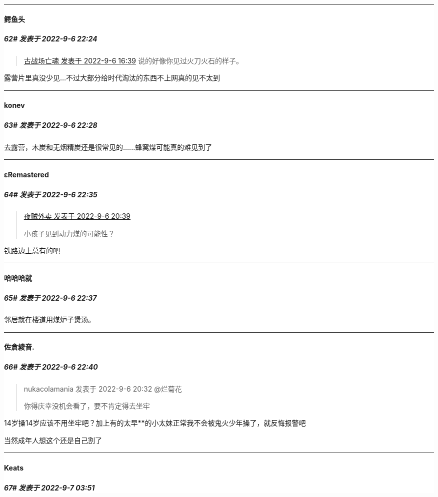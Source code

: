 *****

####  鳄鱼头  
##### 62#       发表于 2022-9-6 22:24

<blockquote><a href="httphttps://bbs.saraba1st.com/2b/forum.php?mod=redirect&amp;goto=findpost&amp;pid=57363915&amp;ptid=2091007" target="_blank">古战场亡魂 发表于 2022-9-6 16:39</a>
说的好像你见过火刀火石的样子。</blockquote>
露营片里真没少见…不过大部分给时代淘汰的东西不上网真的见不太到

*****

####  konev  
##### 63#       发表于 2022-9-6 22:28

去露营，木炭和无烟精炭还是很常见的......蜂窝煤可能真的难见到了



*****

####  εRemastered  
##### 64#       发表于 2022-9-6 22:35

<blockquote><a href="httphttps://bbs.saraba1st.com/2b/forum.php?mod=redirect&amp;goto=findpost&amp;pid=57366908&amp;ptid=2091007" target="_blank">夜贼外卖 发表于 2022-9-6 20:39</a>

小孩子见到动力煤的可能性？</blockquote>
铁路边上总有的吧

*****

####  哈哈哈就  
##### 65#       发表于 2022-9-6 22:37

邻居就在楼道用煤炉子煲汤。

*****

####  佐倉綾音.  
##### 66#       发表于 2022-9-6 22:40

<blockquote>nukacolamania 发表于 2022-9-6 20:32
@烂菊花

你得庆幸没机会看了，要不肯定得去坐牢
</blockquote>
14岁操14岁应该不用坐牢吧？加上有的太早**的小太妹正常我不会被鬼火少年操了，就反悔报警吧

当然成年人想这个还是自己割了



*****

####  Keats  
##### 67#       发表于 2022-9-7 03:51
